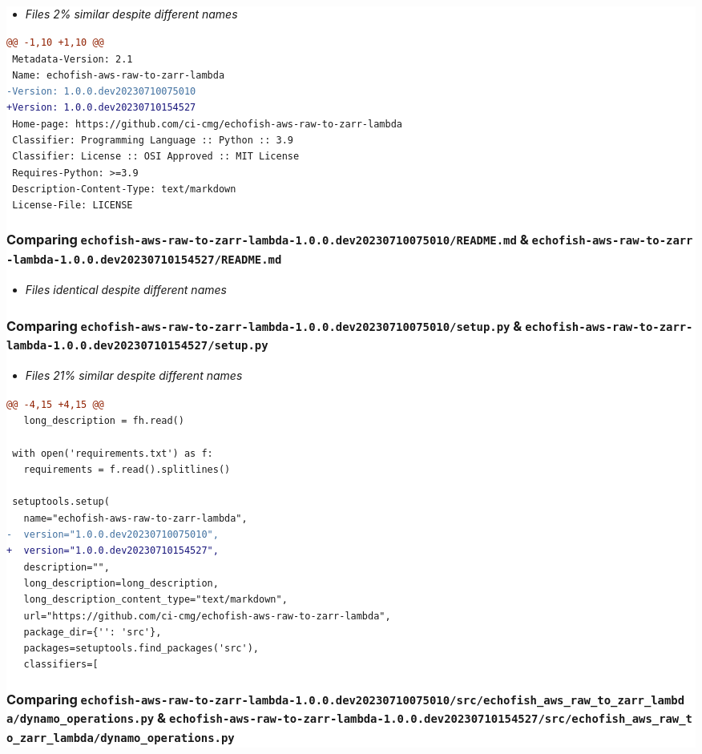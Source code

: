  * *Files 2% similar despite different names*

```diff
@@ -1,10 +1,10 @@
 Metadata-Version: 2.1
 Name: echofish-aws-raw-to-zarr-lambda
-Version: 1.0.0.dev20230710075010
+Version: 1.0.0.dev20230710154527
 Home-page: https://github.com/ci-cmg/echofish-aws-raw-to-zarr-lambda
 Classifier: Programming Language :: Python :: 3.9
 Classifier: License :: OSI Approved :: MIT License
 Requires-Python: >=3.9
 Description-Content-Type: text/markdown
 License-File: LICENSE
```

### Comparing `echofish-aws-raw-to-zarr-lambda-1.0.0.dev20230710075010/README.md` & `echofish-aws-raw-to-zarr-lambda-1.0.0.dev20230710154527/README.md`

 * *Files identical despite different names*

### Comparing `echofish-aws-raw-to-zarr-lambda-1.0.0.dev20230710075010/setup.py` & `echofish-aws-raw-to-zarr-lambda-1.0.0.dev20230710154527/setup.py`

 * *Files 21% similar despite different names*

```diff
@@ -4,15 +4,15 @@
   long_description = fh.read()
 
 with open('requirements.txt') as f:
   requirements = f.read().splitlines()
 
 setuptools.setup(
   name="echofish-aws-raw-to-zarr-lambda",
-  version="1.0.0.dev20230710075010",
+  version="1.0.0.dev20230710154527",
   description="",
   long_description=long_description,
   long_description_content_type="text/markdown",
   url="https://github.com/ci-cmg/echofish-aws-raw-to-zarr-lambda",
   package_dir={'': 'src'},
   packages=setuptools.find_packages('src'),
   classifiers=[
```

### Comparing `echofish-aws-raw-to-zarr-lambda-1.0.0.dev20230710075010/src/echofish_aws_raw_to_zarr_lambda/dynamo_operations.py` & `echofish-aws-raw-to-zarr-lambda-1.0.0.dev20230710154527/src/echofish_aws_raw_to_zarr_lambda/dynamo_operations.py`
